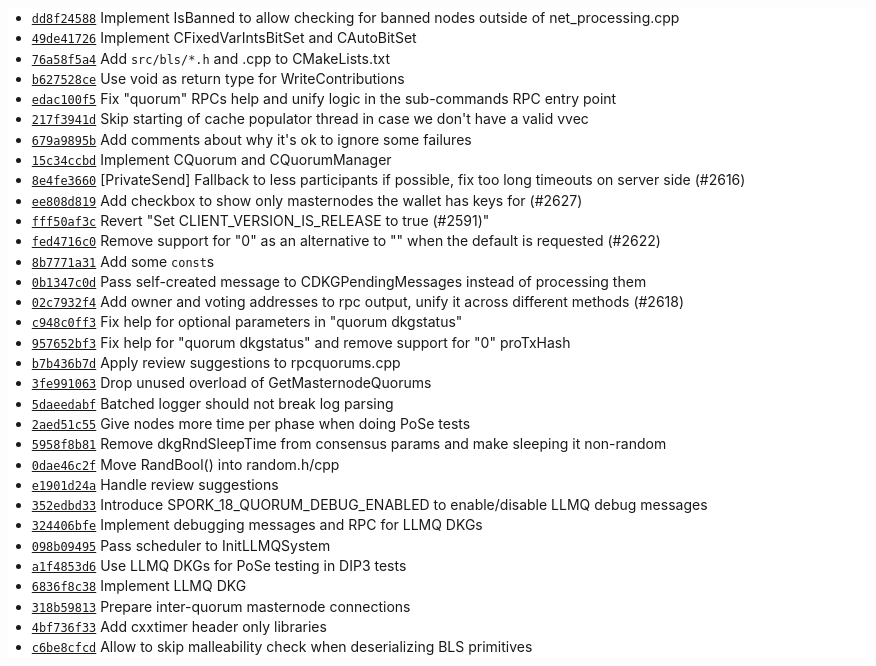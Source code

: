 - [`dd8f24588`](https://github.com/hashsharecoinpay/hashsharecoin/commit/dd8f24588) Implement IsBanned to allow checking for banned nodes outside of net_processing.cpp
- [`49de41726`](https://github.com/hashsharecoinpay/hashsharecoin/commit/49de41726) Implement CFixedVarIntsBitSet and CAutoBitSet
- [`76a58f5a4`](https://github.com/hashsharecoinpay/hashsharecoin/commit/76a58f5a4) Add `src/bls/*.h` and .cpp to CMakeLists.txt
- [`b627528ce`](https://github.com/hashsharecoinpay/hashsharecoin/commit/b627528ce) Use void as return type for WriteContributions
- [`edac100f5`](https://github.com/hashsharecoinpay/hashsharecoin/commit/edac100f5) Fix "quorum" RPCs help and unify logic in the sub-commands RPC entry point
- [`217f3941d`](https://github.com/hashsharecoinpay/hashsharecoin/commit/217f3941d) Skip starting of cache populator thread in case we don't have a valid vvec
- [`679a9895b`](https://github.com/hashsharecoinpay/hashsharecoin/commit/679a9895b) Add comments about why it's ok to ignore some failures
- [`15c34ccbd`](https://github.com/hashsharecoinpay/hashsharecoin/commit/15c34ccbd) Implement CQuorum and CQuorumManager
- [`8e4fe3660`](https://github.com/hashsharecoinpay/hashsharecoin/commit/8e4fe3660) [PrivateSend] Fallback to less participants if possible, fix too long timeouts on server side (#2616)
- [`ee808d819`](https://github.com/hashsharecoinpay/hashsharecoin/commit/ee808d819) Add checkbox to show only masternodes the wallet has keys for (#2627)
- [`fff50af3c`](https://github.com/hashsharecoinpay/hashsharecoin/commit/fff50af3c) Revert "Set CLIENT_VERSION_IS_RELEASE to true (#2591)"
- [`fed4716c0`](https://github.com/hashsharecoinpay/hashsharecoin/commit/fed4716c0) Remove support for "0" as an alternative to "" when the default is requested (#2622)
- [`8b7771a31`](https://github.com/hashsharecoinpay/hashsharecoin/commit/8b7771a31) Add some `const`s
- [`0b1347c0d`](https://github.com/hashsharecoinpay/hashsharecoin/commit/0b1347c0d) Pass self-created message to CDKGPendingMessages instead of processing them
- [`02c7932f4`](https://github.com/hashsharecoinpay/hashsharecoin/commit/02c7932f4) Add owner and voting addresses to rpc output, unify it across different methods (#2618)
- [`c948c0ff3`](https://github.com/hashsharecoinpay/hashsharecoin/commit/c948c0ff3) Fix help for optional parameters in "quorum dkgstatus"
- [`957652bf3`](https://github.com/hashsharecoinpay/hashsharecoin/commit/957652bf3) Fix help for "quorum dkgstatus" and remove support for "0" proTxHash
- [`b7b436b7d`](https://github.com/hashsharecoinpay/hashsharecoin/commit/b7b436b7d) Apply review suggestions to rpcquorums.cpp
- [`3fe991063`](https://github.com/hashsharecoinpay/hashsharecoin/commit/3fe991063) Drop unused overload of GetMasternodeQuorums
- [`5daeedabf`](https://github.com/hashsharecoinpay/hashsharecoin/commit/5daeedabf) Batched logger should not break log parsing
- [`2aed51c55`](https://github.com/hashsharecoinpay/hashsharecoin/commit/2aed51c55) Give nodes more time per phase when doing PoSe tests
- [`5958f8b81`](https://github.com/hashsharecoinpay/hashsharecoin/commit/5958f8b81) Remove dkgRndSleepTime from consensus params and make sleeping it non-random
- [`0dae46c2f`](https://github.com/hashsharecoinpay/hashsharecoin/commit/0dae46c2f) Move RandBool() into random.h/cpp
- [`e1901d24a`](https://github.com/hashsharecoinpay/hashsharecoin/commit/e1901d24a) Handle review suggestions
- [`352edbd33`](https://github.com/hashsharecoinpay/hashsharecoin/commit/352edbd33) Introduce SPORK_18_QUORUM_DEBUG_ENABLED to enable/disable LLMQ debug messages
- [`324406bfe`](https://github.com/hashsharecoinpay/hashsharecoin/commit/324406bfe) Implement debugging messages and RPC for LLMQ DKGs
- [`098b09495`](https://github.com/hashsharecoinpay/hashsharecoin/commit/098b09495) Pass scheduler to InitLLMQSystem
- [`a1f4853d6`](https://github.com/hashsharecoinpay/hashsharecoin/commit/a1f4853d6) Use LLMQ DKGs for PoSe testing in DIP3 tests
- [`6836f8c38`](https://github.com/hashsharecoinpay/hashsharecoin/commit/6836f8c38) Implement LLMQ DKG
- [`318b59813`](https://github.com/hashsharecoinpay/hashsharecoin/commit/318b59813) Prepare inter-quorum masternode connections
- [`4bf736f33`](https://github.com/hashsharecoinpay/hashsharecoin/commit/4bf736f33) Add cxxtimer header only libraries
- [`c6be8cfcd`](https://github.com/hashsharecoinpay/hashsharecoin/commit/c6be8cfcd) Allow to skip malleability check when deserializing BLS primitives
